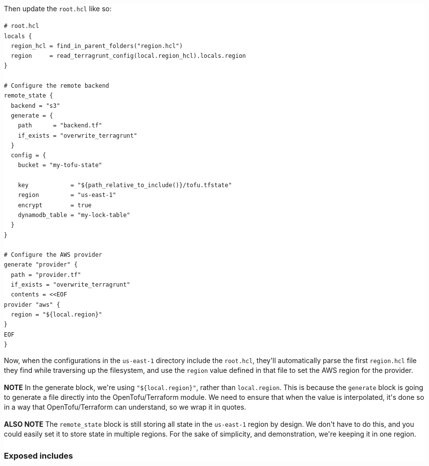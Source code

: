 Then update the `root.hcl` like so:

```hcl
# root.hcl
locals {
  region_hcl = find_in_parent_folders("region.hcl")
  region     = read_terragrunt_config(local.region_hcl).locals.region
}

# Configure the remote backend
remote_state {
  backend = "s3"
  generate = {
    path      = "backend.tf"
    if_exists = "overwrite_terragrunt"
  }
  config = {
    bucket = "my-tofu-state"

    key            = "${path_relative_to_include()}/tofu.tfstate"
    region         = "us-east-1"
    encrypt        = true
    dynamodb_table = "my-lock-table"
  }
}

# Configure the AWS provider
generate "provider" {
  path = "provider.tf"
  if_exists = "overwrite_terragrunt"
  contents = <<EOF
provider "aws" {
  region = "${local.region}"
}
EOF
}
```

Now, when the configurations in the `us-east-1` directory include the `root.hcl`, they'll automatically parse the first `region.hcl` file they find while traversing up the filesystem, and use the `region` value defined in that file to set the AWS region for the provider.

**NOTE** In the generate block, we're using `"${local.region}"`, rather than `local.region`. This is because the `generate` block is going to generate a file directly into the OpenTofu/Terraform module. We need to ensure that when the value is interpolated, it's done so in a way that OpenTofu/Terraform can understand, so we wrap it in quotes.

**ALSO NOTE** The `remote_state` block is still storing all state in the `us-east-1` region by design. We don't have to do this, and you could easily set it to store state in multiple regions. For the sake of simplicity, and demonstration, we're keeping it in one region.

### Exposed includes
